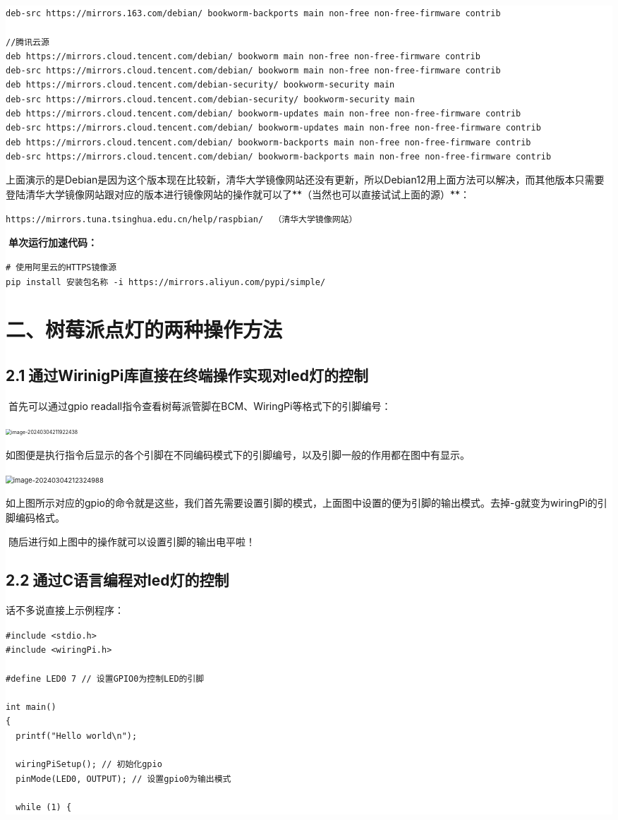 ```
deb-src https://mirrors.163.com/debian/ bookworm-backports main non-free non-free-firmware contrib

//腾讯云源
deb https://mirrors.cloud.tencent.com/debian/ bookworm main non-free non-free-firmware contrib
deb-src https://mirrors.cloud.tencent.com/debian/ bookworm main non-free non-free-firmware contrib
deb https://mirrors.cloud.tencent.com/debian-security/ bookworm-security main
deb-src https://mirrors.cloud.tencent.com/debian-security/ bookworm-security main
deb https://mirrors.cloud.tencent.com/debian/ bookworm-updates main non-free non-free-firmware contrib
deb-src https://mirrors.cloud.tencent.com/debian/ bookworm-updates main non-free non-free-firmware contrib
deb https://mirrors.cloud.tencent.com/debian/ bookworm-backports main non-free non-free-firmware contrib
deb-src https://mirrors.cloud.tencent.com/debian/ bookworm-backports main non-free non-free-firmware contrib
```

​	上面演示的是Debian是因为这个版本现在比较新，清华大学镜像网站还没有更新，所以Debian12用上面方法可以解决，而其他版本只需要登陆清华大学镜像网站跟对应的版本进行镜像网站的操作就可以了**（当然也可以直接试试上面的源）**：

```
https://mirrors.tuna.tsinghua.edu.cn/help/raspbian/  （清华大学镜像网站）
```

​	**单次运行加速代码：**

```
# 使用阿里云的HTTPS镜像源
pip install 安装包名称 -i https://mirrors.aliyun.com/pypi/simple/
```



# 二、树莓派点灯的两种操作方法

## 2.1 通过WirinigPi库直接在终端操作实现对led灯的控制

​	首先可以通过gpio readall指令查看树莓派管脚在BCM、WiringPi等格式下的引脚编号：

<img src="C:\Users\Lenovo\AppData\Roaming\Typora\typora-user-images\image-20240304211922438.png" alt="image-20240304211922438" style="zoom: 50%;" />

​	如图便是执行指令后显示的各个引脚在不同编码模式下的引脚编号，以及引脚一般的作用都在图中有显示。

<img src="C:\Users\Lenovo\AppData\Roaming\Typora\typora-user-images\image-20240304212324988.png" alt="image-20240304212324988" style="zoom: 67%;" />

​	如上图所示对应的gpio的命令就是这些，我们首先需要设置引脚的模式，上面图中设置的便为引脚的输出模式。去掉-g就变为wiringPi的引脚编码格式。

​	随后进行如上图中的操作就可以设置引脚的输出电平啦！

## 2.2 通过C语言编程对led灯的控制

话不多说直接上示例程序：

```
#include <stdio.h>
#include <wiringPi.h>

#define LED0 7 // 设置GPIO0为控制LED的引脚

int main()
{
  printf("Hello world\n");

  wiringPiSetup(); // 初始化gpio
  pinMode(LED0, OUTPUT); // 设置gpio0为输出模式

  while (1) {
```